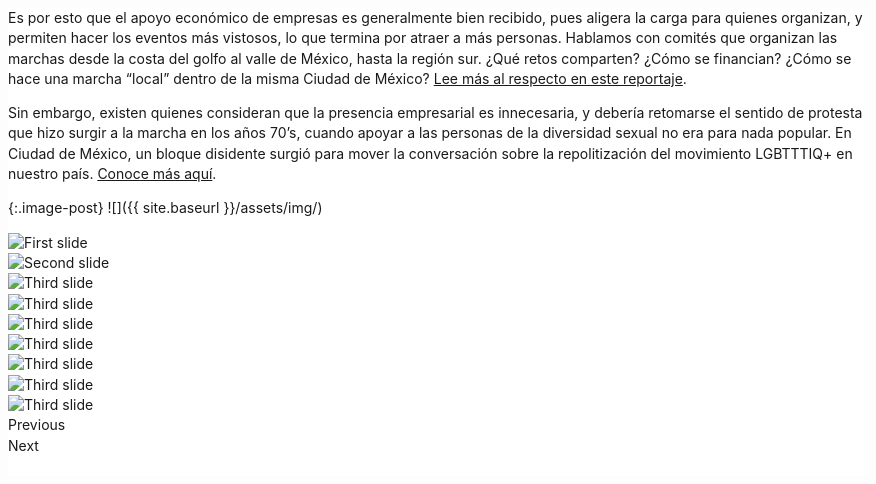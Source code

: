 Es por esto que el apoyo económico de empresas es generalmente bien recibido, pues aligera la carga para quienes organizan, y permiten hacer los eventos más vistosos, lo que termina por atraer a más personas. Hablamos con comités que organizan las marchas desde la costa del golfo al valle de México, hasta la región sur. ¿Qué retos comparten? ¿Cómo se financian? ¿Cómo se hace una marcha “local” dentro de la misma Ciudad de México? [Lee más al respecto en este reportaje](https://altavoz.lgbt/como-se-organizan-y-financian-las-marchas-del-orgullo-lgbt-locales/).

Sin embargo, existen quienes consideran que la presencia empresarial es innecesaria, y debería retomarse el sentido de protesta que hizo surgir a la marcha en los años 70’s, cuando apoyar a las personas de la diversidad sexual no era para nada popular. En Ciudad de México, un bloque disidente surgió para mover la conversación sobre la repolitización del movimiento LGBTTTIQ+ en nuestro país. [Conoce más aquí](https://altavoz.lgbt/bloque-disidente-acuerpar-fuera-del-oportunismo-y-la-opacidad/).



{:.image-post}
![]({{ site.baseurl }}/assets/img/)


<div id="carouselControls3" class="carousel slide" data-ride="carousel">
  <div class="carousel-inner">
    <div class="carousel-item active">
      <img class="d-block w-100" src="{{ site.baseurl }}/assets/img/david/1.jpg" alt="First slide">
    </div>
    <div class="carousel-item">
      <img class="d-block w-100" src="{{ site.baseurl }}/assets/img/david/2.jpg" alt="Second slide">
    </div>
    <div class="carousel-item">
      <img class="d-block w-100" src="{{ site.baseurl }}/assets/img/david/3.jpg" alt="Third slide">
    </div>
    <div class="carousel-item">
      <img class="d-block w-100" src="{{ site.baseurl }}/assets/img/david/4.jpg" alt="Third slide">
    </div>
    <div class="carousel-item">
      <img class="d-block w-100" src="{{ site.baseurl }}/assets/img/david/5.jpg" alt="Third slide">
    </div>
    <div class="carousel-item">
      <img class="d-block w-100" src="{{ site.baseurl }}/assets/img/david/6.jpg" alt="Third slide">
    </div>
    <div class="carousel-item">
      <img class="d-block w-100" src="{{ site.baseurl }}/assets/img/david/7.jpg" alt="Third slide">
    </div>
    <div class="carousel-item">
      <img class="d-block w-100" src="{{ site.baseurl }}/assets/img/david/8.jpg" alt="Third slide">
    </div>
    <div class="carousel-item">
      <img class="d-block w-100" src="{{ site.baseurl }}/assets/img/david/9.jpg" alt="Third slide">
    </div>
  </div>
  <div class="carousel-control-prev" href="#carouselControls3" role="button" data-slide="prev">
    <span class="carousel-control-prev-icon" aria-hidden="true"></span>
    <span class="sr-only">Previous</span>
  </div>
  <div class="carousel-control-next" href="#carouselControls3" role="button" data-slide="next">
    <span class="carousel-control-next-icon" aria-hidden="true"></span>
    <span class="sr-only">Next</span>
  </div>
</div>
<br>
